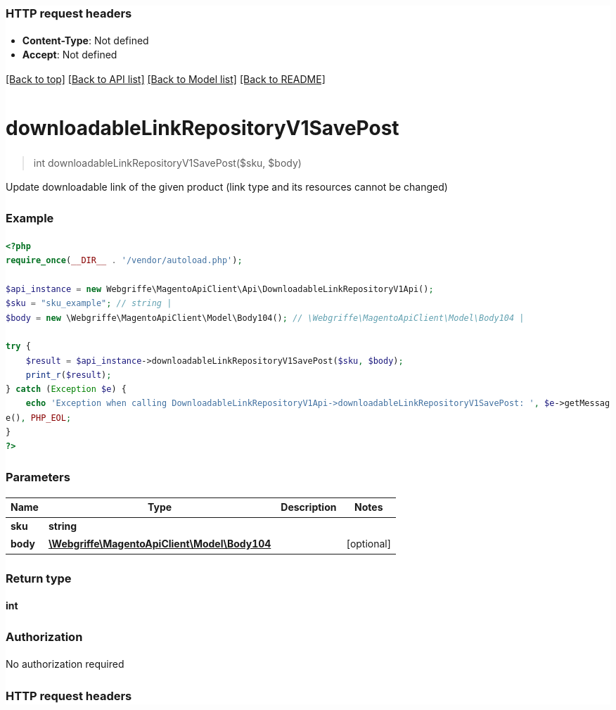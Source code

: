 ### HTTP request headers

 - **Content-Type**: Not defined
 - **Accept**: Not defined

[[Back to top]](#) [[Back to API list]](../../README.md#documentation-for-api-endpoints) [[Back to Model list]](../../README.md#documentation-for-models) [[Back to README]](../../README.md)

# **downloadableLinkRepositoryV1SavePost**
> int downloadableLinkRepositoryV1SavePost($sku, $body)



Update downloadable link of the given product (link type and its resources cannot be changed)

### Example
```php
<?php
require_once(__DIR__ . '/vendor/autoload.php');

$api_instance = new Webgriffe\MagentoApiClient\Api\DownloadableLinkRepositoryV1Api();
$sku = "sku_example"; // string | 
$body = new \Webgriffe\MagentoApiClient\Model\Body104(); // \Webgriffe\MagentoApiClient\Model\Body104 | 

try {
    $result = $api_instance->downloadableLinkRepositoryV1SavePost($sku, $body);
    print_r($result);
} catch (Exception $e) {
    echo 'Exception when calling DownloadableLinkRepositoryV1Api->downloadableLinkRepositoryV1SavePost: ', $e->getMessage(), PHP_EOL;
}
?>
```

### Parameters

Name | Type | Description  | Notes
------------- | ------------- | ------------- | -------------
 **sku** | **string**|  |
 **body** | [**\Webgriffe\MagentoApiClient\Model\Body104**](../Model/\Webgriffe\MagentoApiClient\Model\Body104.md)|  | [optional]

### Return type

**int**

### Authorization

No authorization required

### HTTP request headers
